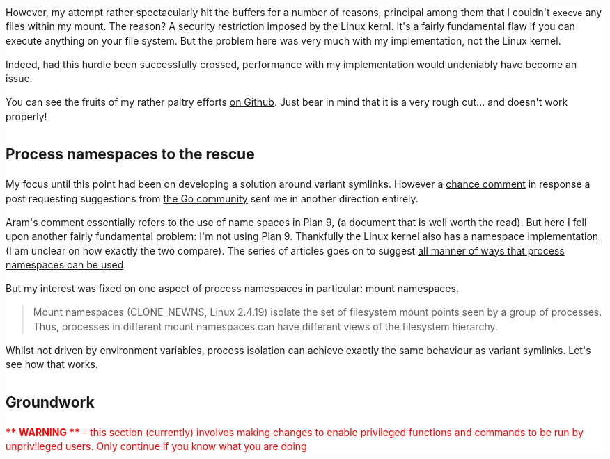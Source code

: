 However, my attempt rather spectacularly hit the buffers for a number of reasons, principal among them that I couldn't
[`execve`](http://man7.org/linux/man-pages/man2/execve.2.html) any files within my mount. The reason? [A security
restriction imposed by the Linux kernl](https://lkml.org/lkml/2014/3/17/492). It's a fairly fundamental flaw if you can
execute anything on your file system. But the problem here was very much with my implementation, not the Linux kernel.

Indeed, had this hurdle been successfully crossed, performance with my implementation would undeniably have become an
issue.

You can see the fruits of my rather paltry efforts [on Github](https://github.com/myitcv/var-sym-fs).
Just bear in mind that it is a very rough cut... and doesn't work properly!

## Process namespaces to the rescue

My focus until this point had been on developing a solution around variant symlinks. However a [chance
comment](https://groups.google.com/d/msg/golang-nuts/WhI4Ok_51v0/RZfo5VDqNpMJ) in response a post requesting suggestions
from [the Go community](https://groups.google.com/forum/#!forum/golang-nuts) sent me in another direction entirely.

Aram's comment essentially refers to [the use of name spaces in Plan 9](http://plan9.bell-labs.com/sys/doc/names.html),
(a document that is well worth the read). But here I fell upon another fairly fundamental problem: I'm not using Plan 9.
Thankfully the Linux kernel [also has a namespace implementation](http://lwn.net/Articles/531114/) (I am unclear
on how exactly the two compare). The series of articles goes on to suggest [all manner of ways that process namespaces
can be used](http://www.ibm.com/developerworks/linux/library/l-mount-namespaces/index.html).

But my interest was fixed on one aspect of process namespaces in particular: [mount
namespaces](http://lwn.net/2001/0301/a/namespaces.php3).

> Mount namespaces (CLONE_NEWNS, Linux 2.4.19) isolate the set of filesystem mount points seen by a group of processes.
> Thus, processes in different mount namespaces can have different views of the filesystem hierarchy.

Whilst not driven by environment variables, process isolation can achieve exactly the same behaviour as variant
symlinks. Let's see how that works.

## Groundwork

<p style="color:red"><strong style="color:red">** WARNING **</strong> - this section (currently) involves making changes
to enable privileged functions and commands to be run by unprivileged users. Only continue if you know what you are
doing</p>
